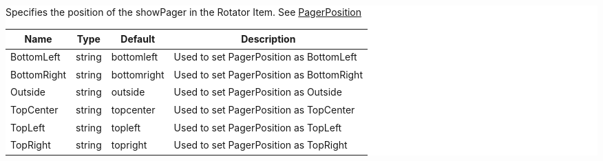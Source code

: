 Specifies the position of the showPager in the Rotator Item. See <a href="global.html#PagerPosition">PagerPosition</a>



<table class="props">
<thead>
<tr>
<th>Name</th>
<th>Type</th>
<th>Default</th>
<th class="last">Description</th>
</tr>
</thead>
<tbody>
<tr>
<td class="name">
BottomLeft</td>
<td class="type">string</td>
<td class="default">bottomleft</td>
<td class="description">Used to set PagerPosition as BottomLeft</td>
</tr>
<tr>
<td class="name">
BottomRight</td>
<td class="type">string</td>
<td class="default">bottomright</td>
<td class="description">Used to set PagerPosition as BottomRight</td>
</tr>
<tr>
<td class="name">
Outside</td>
<td class="type">string</td>
<td class="default">outside</td>
<td class="description">Used to set PagerPosition as Outside</td>
</tr>
<tr>
<td class="name">
TopCenter</td>
<td class="type">string</td>
<td class="default">topcenter</td>
<td class="description">Used to set PagerPosition as TopCenter</td>
</tr>
<tr>
<td class="name">
TopLeft</td>
<td class="type">string</td>
<td class="default">topleft</td>
<td class="description">Used to set PagerPosition as TopLeft</td>
</tr>
<tr>
<td class="name">
TopRight</td>
<td class="type">string</td>
<td class="default">topright</td>
<td class="description">Used to set PagerPosition as TopRight</td>
</tr>
</tbody>
</table>
